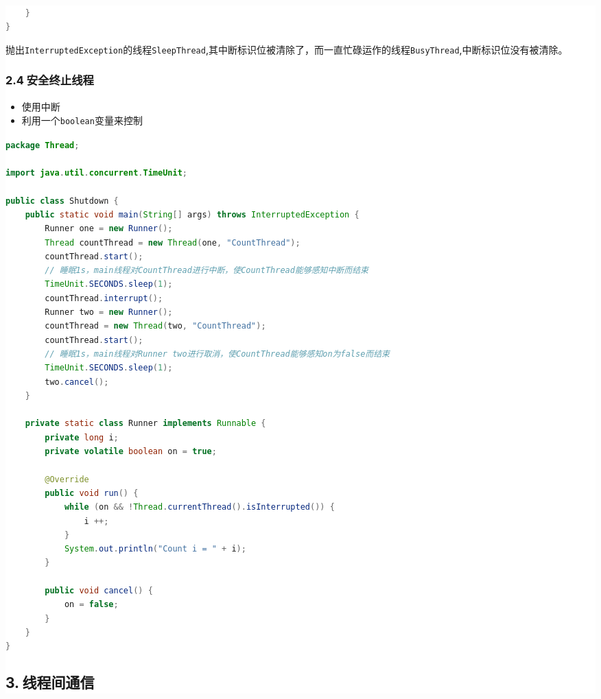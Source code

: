 ```java
    }
}
```

​	抛出`InterruptedException`的线程`SleepThread`,其中断标识位被清除了，而一直忙碌运作的线程`BusyThread`,中断标识位没有被清除。

### 2.4 安全终止线程

- 使用中断
- 利用一个`boolean`变量来控制

```java
package Thread;

import java.util.concurrent.TimeUnit;

public class Shutdown {
    public static void main(String[] args) throws InterruptedException {
        Runner one = new Runner();
        Thread countThread = new Thread(one, "CountThread");
        countThread.start();
        // 睡眠1s，main线程对CountThread进行中断，使CountThread能够感知中断而结束
        TimeUnit.SECONDS.sleep(1);
        countThread.interrupt();
        Runner two = new Runner();
        countThread = new Thread(two, "CountThread");
        countThread.start();
        // 睡眠1s，main线程对Runner two进行取消，使CountThread能够感知on为false而结束
        TimeUnit.SECONDS.sleep(1);
        two.cancel();
    }

    private static class Runner implements Runnable {
        private long i;
        private volatile boolean on = true;

        @Override
        public void run() {
            while (on && !Thread.currentThread().isInterrupted()) {
                i ++;
            }
            System.out.println("Count i = " + i);
        }

        public void cancel() {
            on = false;
        }
    }
}
```

## 3. 线程间通信
